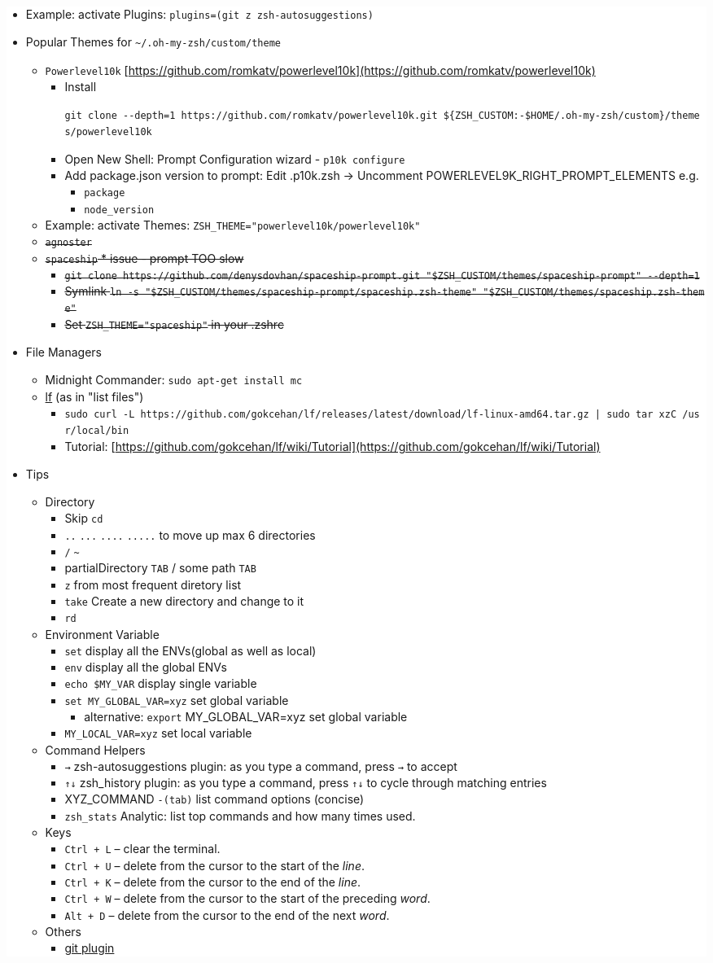  - Example: activate Plugins: `plugins=(git z zsh-autosuggestions)`  

- Popular Themes for `~/.oh-my-zsh/custom/theme`
  - `Powerlevel10k` [https://github.com/romkatv/powerlevel10k](https://github.com/romkatv/powerlevel10k)
    - Install
      ```
      git clone --depth=1 https://github.com/romkatv/powerlevel10k.git ${ZSH_CUSTOM:-$HOME/.oh-my-zsh/custom}/themes/powerlevel10k
      ```
    - Open New Shell: Prompt Configuration wizard - `p10k configure`
    - Add package.json version to prompt: Edit .p10k.zsh -> Uncomment POWERLEVEL9K_RIGHT_PROMPT_ELEMENTS e.g.
      - `package`
      - `node_version`
  - Example: activate Themes: `ZSH_THEME="powerlevel10k/powerlevel10k"`  
  - ~~`agnoster`~~
  - ~~`spaceship` * issue - prompt TOO slow~~
    - ~~`git clone https://github.com/denysdovhan/spaceship-prompt.git "$ZSH_CUSTOM/themes/spaceship-prompt" --depth=1`~~
    - ~~Symlink `ln -s "$ZSH_CUSTOM/themes/spaceship-prompt/spaceship.zsh-theme" "$ZSH_CUSTOM/themes/spaceship.zsh-theme"`~~
    - ~~Set `ZSH_THEME="spaceship"` in your .zshrc~~
  
  

- File Managers
  - Midnight Commander: `sudo apt-get install mc`
  - [lf](https://github.com/gokcehan/lf) (as in "list files")
    - `sudo curl -L https://github.com/gokcehan/lf/releases/latest/download/lf-linux-amd64.tar.gz | sudo tar xzC /usr/local/bin`
    - Tutorial: [https://github.com/gokcehan/lf/wiki/Tutorial](https://github.com/gokcehan/lf/wiki/Tutorial)

- Tips
  - Directory
    - Skip `cd`
    - `..` `...` `....` `.....` to move up max 6 directories
    - `/` `~`
    - partialDirectory `TAB` / some path `TAB`
    - `z` from most frequent diretory list
    - `take` Create a new directory and change to it
    - `rd`
  - Environment Variable
    - `set` display all the ENVs(global as well as local)
    - `env` display all the global ENVs
    - `echo $MY_VAR` display single variable
    - `set MY_GLOBAL_VAR=xyz` set global variable
      - alternative: `export` MY_GLOBAL_VAR=xyz set global variable
    - `MY_LOCAL_VAR=xyz` set local variable
  - Command Helpers
    - `→` zsh-autosuggestions plugin: as you type a command, press `→` to accept
    - `↑↓` zsh_history plugin: as you type a command, press `↑↓` to cycle through matching entries
    - XYZ_COMMAND `-(tab)` list command options (concise)
    - `zsh_stats` Analytic: list top commands and how many times used.
  - Keys
    - `Ctrl + L` – clear the terminal.
    - `Ctrl + U` – delete from the cursor to the start of the _line_.
    - `Ctrl + K` – delete from the cursor to the end of the _line_.
    - `Ctrl + W` – delete from the cursor to the start of the preceding _word_.
    - `Alt + D` – delete from the cursor to the end of the next _word_.
  - Others
    - [git plugin](https://github.com/ohmyzsh/ohmyzsh/tree/master/plugins/git)
    